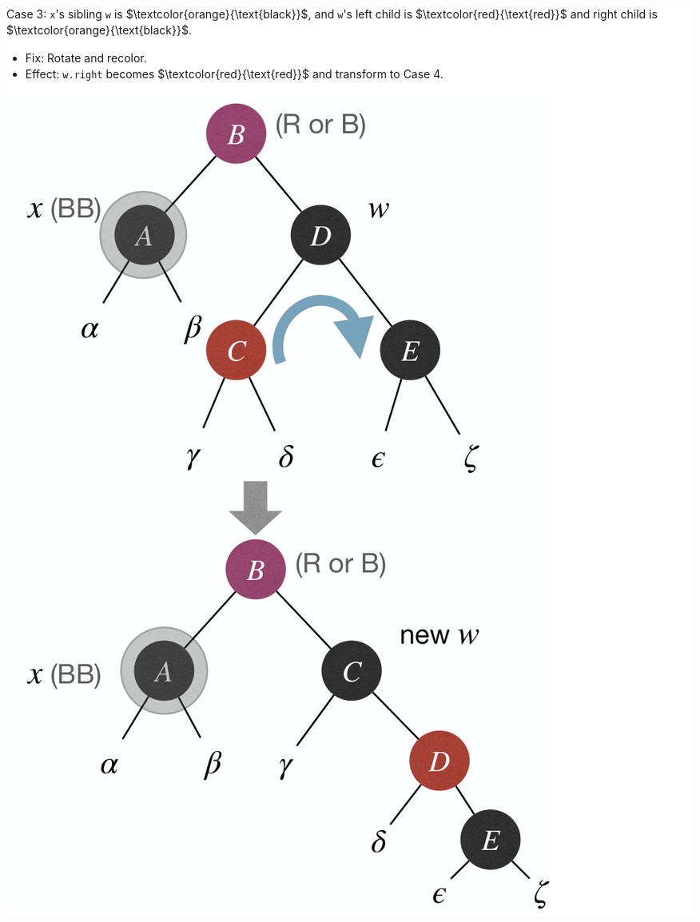 Case 3: `x`'s sibling `w` is $\textcolor{orange}{\text{black}}$, and `w`'s left child is $\textcolor{red}{\text{red}}$ and right child is $\textcolor{orange}{\text{black}}$.
- Fix: Rotate and recolor.
- Effect: `w.right` becomes $\textcolor{red}{\text{red}}$ and transform to Case 4.

![](./07-trees/rb-tree-remove-bb-case-3.png)
